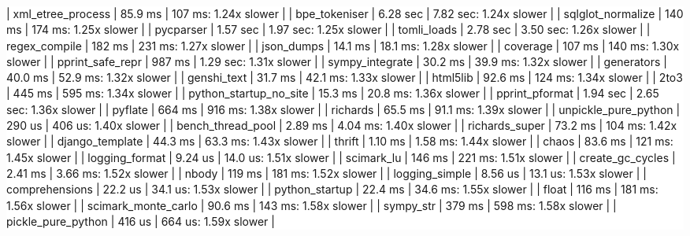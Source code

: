 | xml_etree_process          | 85.9 ms                                                      | 107 ms: 1.24x slower                                                   |
| bpe_tokeniser              | 6.28 sec                                                     | 7.82 sec: 1.24x slower                                                 |
| sqlglot_normalize          | 140 ms                                                       | 174 ms: 1.25x slower                                                   |
| pycparser                  | 1.57 sec                                                     | 1.97 sec: 1.25x slower                                                 |
| tomli_loads                | 2.78 sec                                                     | 3.50 sec: 1.26x slower                                                 |
| regex_compile              | 182 ms                                                       | 231 ms: 1.27x slower                                                   |
| json_dumps                 | 14.1 ms                                                      | 18.1 ms: 1.28x slower                                                  |
| coverage                   | 107 ms                                                       | 140 ms: 1.30x slower                                                   |
| pprint_safe_repr           | 987 ms                                                       | 1.29 sec: 1.31x slower                                                 |
| sympy_integrate            | 30.2 ms                                                      | 39.9 ms: 1.32x slower                                                  |
| generators                 | 40.0 ms                                                      | 52.9 ms: 1.32x slower                                                  |
| genshi_text                | 31.7 ms                                                      | 42.1 ms: 1.33x slower                                                  |
| html5lib                   | 92.6 ms                                                      | 124 ms: 1.34x slower                                                   |
| 2to3                       | 445 ms                                                       | 595 ms: 1.34x slower                                                   |
| python_startup_no_site     | 15.3 ms                                                      | 20.8 ms: 1.36x slower                                                  |
| pprint_pformat             | 1.94 sec                                                     | 2.65 sec: 1.36x slower                                                 |
| pyflate                    | 664 ms                                                       | 916 ms: 1.38x slower                                                   |
| richards                   | 65.5 ms                                                      | 91.1 ms: 1.39x slower                                                  |
| unpickle_pure_python       | 290 us                                                       | 406 us: 1.40x slower                                                   |
| bench_thread_pool          | 2.89 ms                                                      | 4.04 ms: 1.40x slower                                                  |
| richards_super             | 73.2 ms                                                      | 104 ms: 1.42x slower                                                   |
| django_template            | 44.3 ms                                                      | 63.3 ms: 1.43x slower                                                  |
| thrift                     | 1.10 ms                                                      | 1.58 ms: 1.44x slower                                                  |
| chaos                      | 83.6 ms                                                      | 121 ms: 1.45x slower                                                   |
| logging_format             | 9.24 us                                                      | 14.0 us: 1.51x slower                                                  |
| scimark_lu                 | 146 ms                                                       | 221 ms: 1.51x slower                                                   |
| create_gc_cycles           | 2.41 ms                                                      | 3.66 ms: 1.52x slower                                                  |
| nbody                      | 119 ms                                                       | 181 ms: 1.52x slower                                                   |
| logging_simple             | 8.56 us                                                      | 13.1 us: 1.53x slower                                                  |
| comprehensions             | 22.2 us                                                      | 34.1 us: 1.53x slower                                                  |
| python_startup             | 22.4 ms                                                      | 34.6 ms: 1.55x slower                                                  |
| float                      | 116 ms                                                       | 181 ms: 1.56x slower                                                   |
| scimark_monte_carlo        | 90.6 ms                                                      | 143 ms: 1.58x slower                                                   |
| sympy_str                  | 379 ms                                                       | 598 ms: 1.58x slower                                                   |
| pickle_pure_python         | 416 us                                                       | 664 us: 1.59x slower                                                   |